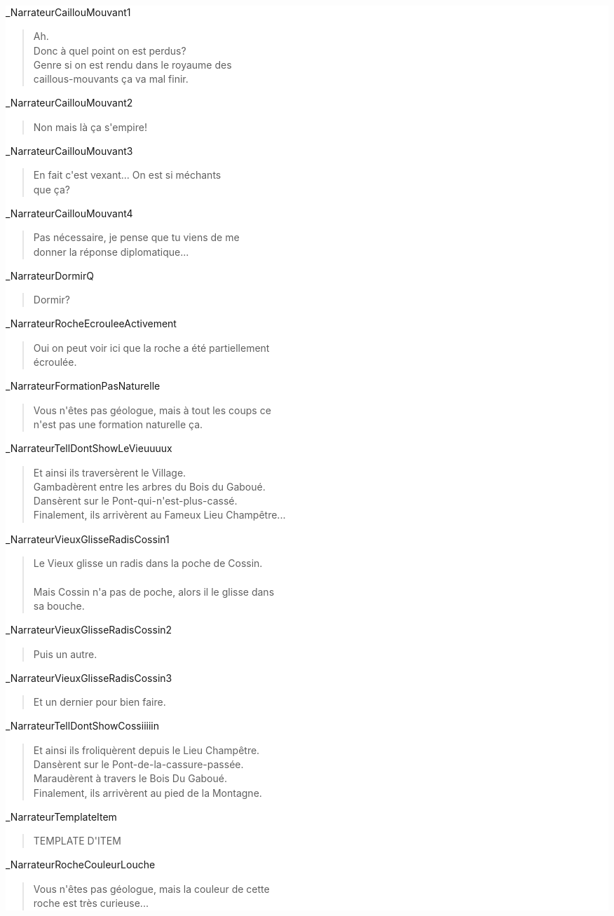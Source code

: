 _NarrateurCaillouMouvant1
> Ah.\
> Donc à quel point on est perdus?\
> Genre si on est rendu dans le royaume des\
> caillous-mouvants ça va mal finir.

_NarrateurCaillouMouvant2
> Non mais là ça s'empire!

_NarrateurCaillouMouvant3
> En fait c'est vexant... On est si méchants\
> que ça?

_NarrateurCaillouMouvant4
> Pas nécessaire, je pense que tu viens de me\
> donner la réponse diplomatique...

_NarrateurDormirQ
> Dormir?

_NarrateurRocheEcrouleeActivement
> Oui on peut voir ici que la roche a été partiellement\
> écroulée.

_NarrateurFormationPasNaturelle
> Vous n'êtes pas géologue, mais à tout les coups ce\
> n'est pas une formation naturelle ça.

_NarrateurTellDontShowLeVieuuuux
> Et ainsi ils traversèrent le Village.\
> Gambadèrent entre les arbres du Bois du Gaboué.\
> Dansèrent sur le Pont-qui-n'est-plus-cassé.\
> Finalement, ils arrivèrent au Fameux Lieu Champêtre...

_NarrateurVieuxGlisseRadisCossin1
> Le Vieux glisse un radis dans la poche de Cossin.\
> \
> Mais Cossin n'a pas de poche, alors il le glisse dans\
> sa bouche.

_NarrateurVieuxGlisseRadisCossin2
> Puis un autre.

_NarrateurVieuxGlisseRadisCossin3
> Et un dernier pour bien faire.

_NarrateurTellDontShowCossiiiiin
> Et ainsi ils froliquèrent depuis le Lieu Champêtre.\
> Dansèrent sur le Pont-de-la-cassure-passée.\
> Maraudèrent à travers le Bois Du Gaboué.\
> Finalement, ils arrivèrent au pied de la Montagne.

_NarrateurTemplateItem
> TEMPLATE D'ITEM

_NarrateurRocheCouleurLouche
> Vous n'êtes pas géologue, mais la couleur de cette\
> roche est très curieuse...
